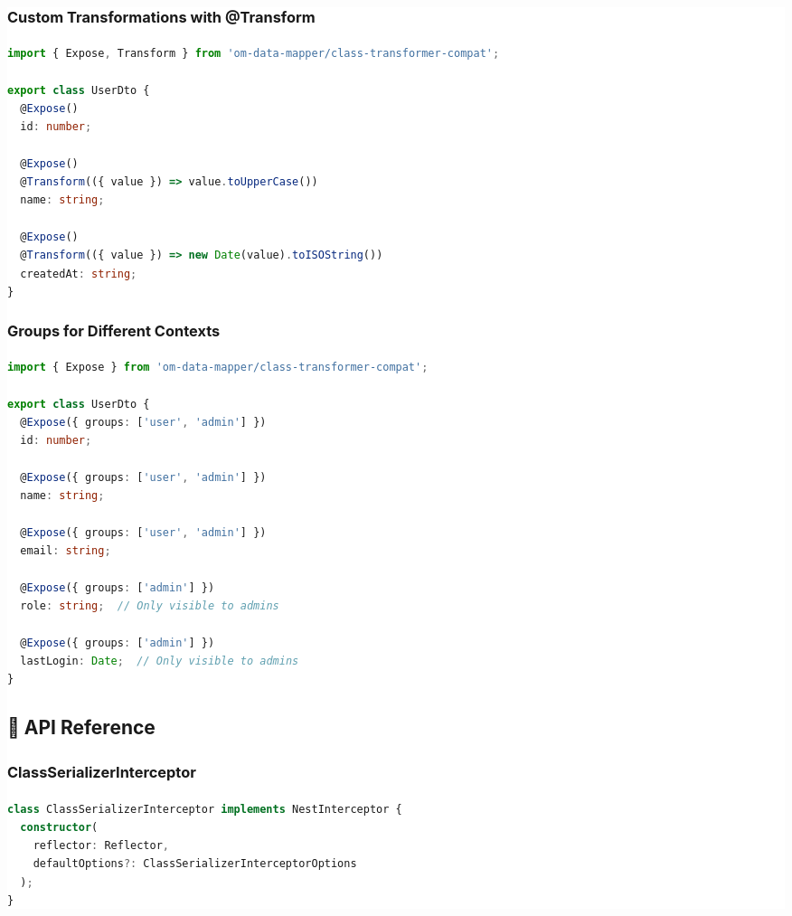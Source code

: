 ### Custom Transformations with @Transform

```typescript
import { Expose, Transform } from 'om-data-mapper/class-transformer-compat';

export class UserDto {
  @Expose()
  id: number;

  @Expose()
  @Transform(({ value }) => value.toUpperCase())
  name: string;

  @Expose()
  @Transform(({ value }) => new Date(value).toISOString())
  createdAt: string;
}
```

### Groups for Different Contexts

```typescript
import { Expose } from 'om-data-mapper/class-transformer-compat';

export class UserDto {
  @Expose({ groups: ['user', 'admin'] })
  id: number;

  @Expose({ groups: ['user', 'admin'] })
  name: string;

  @Expose({ groups: ['user', 'admin'] })
  email: string;

  @Expose({ groups: ['admin'] })
  role: string;  // Only visible to admins

  @Expose({ groups: ['admin'] })
  lastLogin: Date;  // Only visible to admins
}
```

## 🔧 API Reference

### ClassSerializerInterceptor

```typescript
class ClassSerializerInterceptor implements NestInterceptor {
  constructor(
    reflector: Reflector,
    defaultOptions?: ClassSerializerInterceptorOptions
  );
}
```
